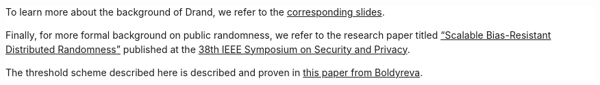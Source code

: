 To learn more about the background of Drand, we refer to the
[corresponding slides](https://docs.google.com/presentation/d/1t2ysit78w0lsySwVbQOyWcSDnYxdOBPzY7K2P9UE1Ac/edit?usp=sharing).

Finally, for more formal background on public randomness, we refer to the research paper titled [“Scalable Bias-Resistant Distributed Randomness”](https://eprint.iacr.org/2016/1067.pdf) published at the
[38th IEEE Symposium on Security and Privacy](https://www.ieee-security.org/TC/SP2017/).

The threshold scheme described here is described and proven in
[this paper from Boldyreva](https://www.iacr.org/archive/pkc2003/25670031/25670031.pdf).
